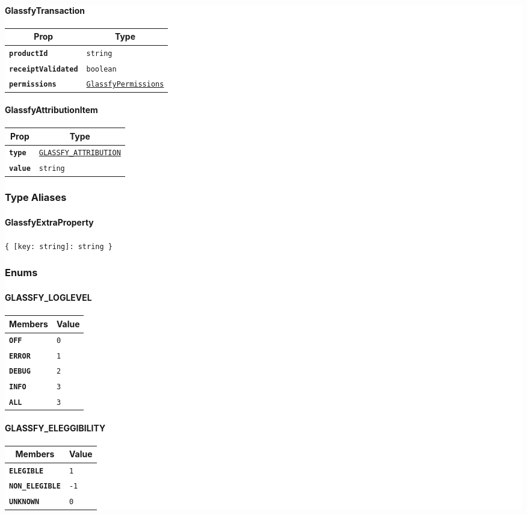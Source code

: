 
#### GlassfyTransaction

| Prop                   | Type                                                              |
| ---------------------- | ----------------------------------------------------------------- |
| **`productId`**        | <code>string</code>                                               |
| **`receiptValidated`** | <code>boolean</code>                                              |
| **`permissions`**      | <code><a href="#glassfypermissions">GlassfyPermissions</a></code> |


#### GlassfyAttributionItem

| Prop        | Type                                                                |
| ----------- | ------------------------------------------------------------------- |
| **`type`**  | <code><a href="#glassfy_attribution">GLASSFY_ATTRIBUTION</a></code> |
| **`value`** | <code>string</code>                                                 |


### Type Aliases


#### GlassfyExtraProperty

<code>{ [key: string]: string }</code>


### Enums


#### GLASSFY_LOGLEVEL

| Members     | Value          |
| ----------- | -------------- |
| **`OFF`**   | <code>0</code> |
| **`ERROR`** | <code>1</code> |
| **`DEBUG`** | <code>2</code> |
| **`INFO`**  | <code>3</code> |
| **`ALL`**   | <code>3</code> |


#### GLASSFY_ELEGGIBILITY

| Members            | Value           |
| ------------------ | --------------- |
| **`ELEGIBLE`**     | <code>1</code>  |
| **`NON_ELEGIBLE`** | <code>-1</code> |
| **`UNKNOWN`**      | <code>0</code>  |
